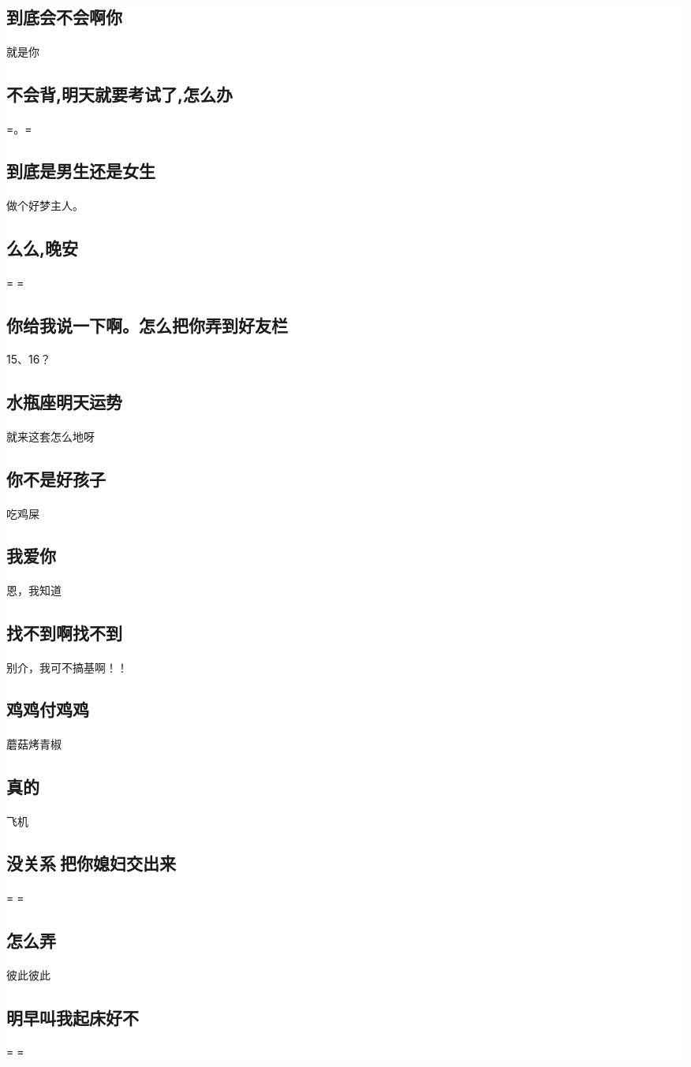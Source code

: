 ## 到底会不会啊你
就是你

## 不会背,明天就要考试了,怎么办
=。=

## 到底是男生还是女生
做个好梦主人。

## 么么,晚安
= =

## 你给我说一下啊。怎么把你弄到好友栏
15、16？

## 水瓶座明天运势
就来这套怎么地呀

## 你不是好孩子
吃鸡屎

## 我爱你
恩，我知道

## 找不到啊找不到
别介，我可不搞基啊！！

## 鸡鸡付鸡鸡
蘑菇烤青椒

## 真的
飞机

## 没关系 把你媳妇交出来
= =

## 怎么弄
彼此彼此

## 明早叫我起床好不
= =
